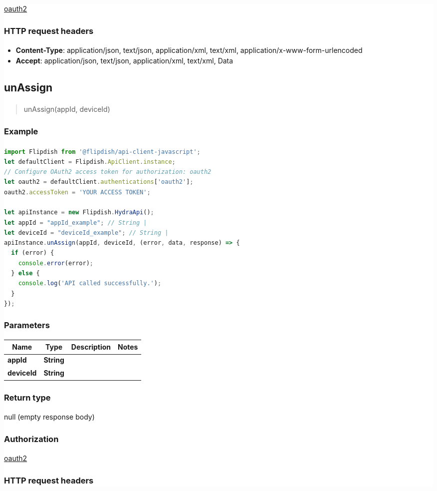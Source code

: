 [oauth2](../README.md#oauth2)

### HTTP request headers

- **Content-Type**: application/json, text/json, application/xml, text/xml, application/x-www-form-urlencoded
- **Accept**: application/json, text/json, application/xml, text/xml, Data


## unAssign

> unAssign(appId, deviceId)



### Example

```javascript
import Flipdish from '@flipdish/api-client-javascript';
let defaultClient = Flipdish.ApiClient.instance;
// Configure OAuth2 access token for authorization: oauth2
let oauth2 = defaultClient.authentications['oauth2'];
oauth2.accessToken = 'YOUR ACCESS TOKEN';

let apiInstance = new Flipdish.HydraApi();
let appId = "appId_example"; // String | 
let deviceId = "deviceId_example"; // String | 
apiInstance.unAssign(appId, deviceId, (error, data, response) => {
  if (error) {
    console.error(error);
  } else {
    console.log('API called successfully.');
  }
});
```

### Parameters


Name | Type | Description  | Notes
------------- | ------------- | ------------- | -------------
 **appId** | **String**|  | 
 **deviceId** | **String**|  | 

### Return type

null (empty response body)

### Authorization

[oauth2](../README.md#oauth2)

### HTTP request headers
